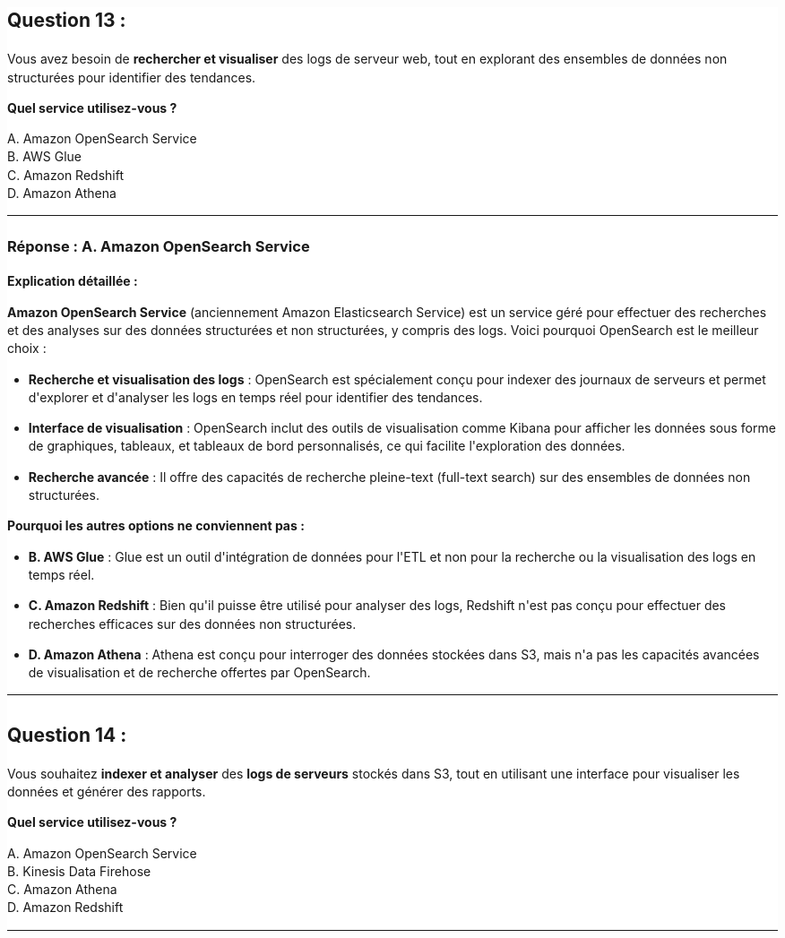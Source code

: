 
## **Question 13 :**

Vous avez besoin de **rechercher et visualiser** des logs de serveur web, tout en explorant des ensembles de données non structurées pour identifier des tendances.

**Quel service utilisez-vous ?**

A. Amazon OpenSearch Service  
B. AWS Glue  
C. Amazon Redshift  
D. Amazon Athena

---

### **Réponse : A. Amazon OpenSearch Service**

**Explication détaillée :**

**Amazon OpenSearch Service** (anciennement Amazon Elasticsearch Service) est un service géré pour effectuer des recherches et des analyses sur des données structurées et non structurées, y compris des logs. Voici pourquoi OpenSearch est le meilleur choix :

- **Recherche et visualisation des logs** : OpenSearch est spécialement conçu pour indexer des journaux de serveurs et permet d'explorer et d'analyser les logs en temps réel pour identifier des tendances.

- **Interface de visualisation** : OpenSearch inclut des outils de visualisation comme Kibana pour afficher les données sous forme de graphiques, tableaux, et tableaux de bord personnalisés, ce qui facilite l'exploration des données.

- **Recherche avancée** : Il offre des capacités de recherche pleine-text (full-text search) sur des ensembles de données non structurées.

**Pourquoi les autres options ne conviennent pas :**

- **B. AWS Glue** : Glue est un outil d'intégration de données pour l'ETL et non pour la recherche ou la visualisation des logs en temps réel.

- **C. Amazon Redshift** : Bien qu'il puisse être utilisé pour analyser des logs, Redshift n'est pas conçu pour effectuer des recherches efficaces sur des données non structurées.

- **D. Amazon Athena** : Athena est conçu pour interroger des données stockées dans S3, mais n'a pas les capacités avancées de visualisation et de recherche offertes par OpenSearch.

---

## **Question 14 :**

Vous souhaitez **indexer et analyser** des **logs de serveurs** stockés dans S3, tout en utilisant une interface pour visualiser les données et générer des rapports.

**Quel service utilisez-vous ?**

A. Amazon OpenSearch Service  
B. Kinesis Data Firehose  
C. Amazon Athena  
D. Amazon Redshift

---